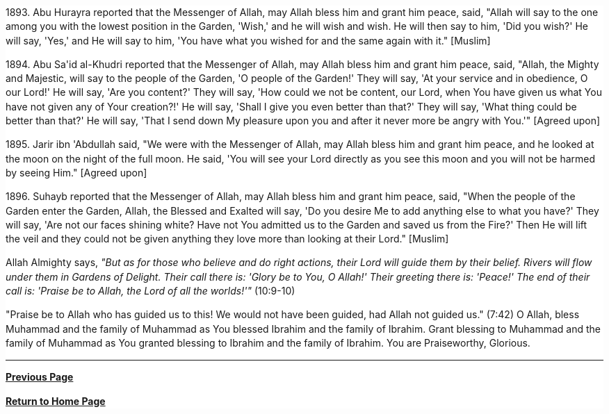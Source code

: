 1893\. Abu Hurayra reported that the Messenger of Allah, may Allah bless
him and grant him peace, said, \"Allah will say to the one among you
with the lowest position in the Garden, \'Wish,\' and he will wish and
wish. He will then say to him, \'Did you wish?\' He will say, \'Yes,\'
and He will say to him, \'You have what you wished for and the same
again with it.\" \[Muslim\]

1894\. Abu Sa\'id al-Khudri reported that the Messenger of Allah, may
Allah bless him and grant him peace, said, \"Allah, the Mighty and
Majestic, will say to the people of the Garden, \'O people of the
Garden!\' They will say, \'At your service and in obedience, O our
Lord!\' He will say, \'Are you content?\' They will say, \'How could we
not be content, our Lord, when You have given us what You have not given
any of Your creation?!\' He will say, \'Shall I give you even better
than that?\' They will say, \'What thing could be better than that?\' He
will say, \'That I send down My pleasure upon you and after it never
more be angry with You.\'\" \[Agreed upon\]

1895\. Jarir ibn \'Abdullah said, \"We were with the Messenger of Allah,
may Allah bless him and grant him peace, and he looked at the moon on
the night of the full moon. He said, \'You will see your Lord directly
as you see this moon and you will not be harmed by seeing Him.\"
\[Agreed upon\]

1896\. Suhayb reported that the Messenger of Allah, may Allah bless him
and grant him peace, said, \"When the people of the Garden enter the
Garden, Allah, the Blessed and Exalted will say, \'Do you desire Me to
add anything else to what you have?\' They will say, \'Are not our faces
shining white? Have not You admitted us to the Garden and saved us from
the Fire?\' Then He will lift the veil and they could not be given
anything they love more than looking at their Lord.\" \[Muslim\]

Allah Almighty says, *\"But as for those who believe and do right
actions, their Lord will guide them by their belief. Rivers will flow
under them in Gardens of Delight. Their call there is: \'Glory be to
You, O Allah!\' Their greeting there is: \'Peace!\' The end of their
call is: \'Praise be to Allah, the Lord of all the worlds!\'\"*
(10:9-10)

\"Praise be to Allah who has guided us to this! We would not have been
guided, had Allah not guided us.\" (7:42) O Allah, bless Muhammad and
the family of Muhammad as You blessed Ibrahim and the family of Ibrahim.
Grant blessing to Muhammad and the family of Muhammad as You granted
blessing to Ibrahim and the family of Ibrahim. You are Praiseworthy,
Glorious.

------------------------------------------------------------------------

**[Previous Page](riyad8.html)**

[**Return to Home Page**](index.html)
